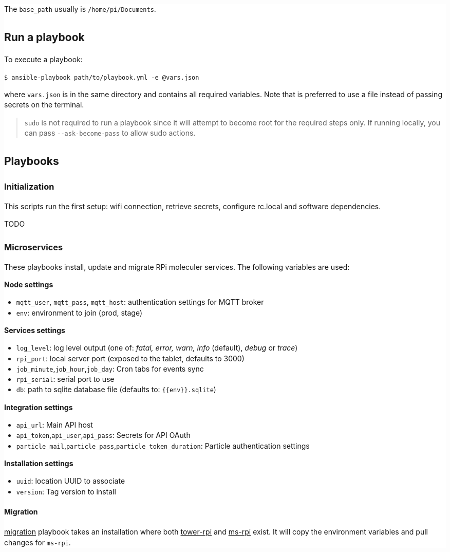 The `base_path` usually is `/home/pi/Documents`.

## Run a playbook

To execute a playbook:

```shell script
$ ansible-playbook path/to/playbook.yml -e @vars.json
```

where `vars.json` is in the same directory and contains all required variables. Note that is preferred to use
a file instead of passing secrets on the terminal.

> `sudo` is not required to run a playbook since it will attempt to become root for the required steps only.
> If running locally, you can pass `--ask-become-pass` to allow sudo actions.

## Playbooks

### Initialization

This scripts run the first setup: wifi connection, retrieve secrets, configure rc.local and software dependencies.

TODO

### Microservices

These playbooks install, update and migrate RPi moleculer services. The following variables are used:

**Node settings**

- `mqtt_user`, `mqtt_pass`, `mqtt_host`: authentication settings for MQTT broker
- `env`: environment to join (prod, stage)

**Services settings**
- `log_level`: log level output (one of: _fatal, error, warn, info_ (default), _debug_ or _trace_)
- `rpi_port`: local server port (exposed to the tablet, defaults to 3000)
- `job_minute`,`job_hour`,`job_day`: Cron tabs for events sync
- `rpi_serial`: serial port to use
- `db`: path to sqlite database file (defaults to: `{{env}}.sqlite`)

**Integration settings**
- `api_url`: Main API host
- `api_token`,`api_user`,`api_pass`: Secrets for API OAuth
- `particle_mail`,`particle_pass`,`particle_token_duration`: Particle authentication settings

**Installation settings**
- `uuid`: location UUID to associate
- `version`: Tag version to install

#### Migration

[migration](microservices/migration.yml) playbook takes an installation where both [tower-rpi](../tower-rpi)
and [ms-rpi](../ms-rpi) exist. It will copy the environment variables and pull changes for `ms-rpi`.
